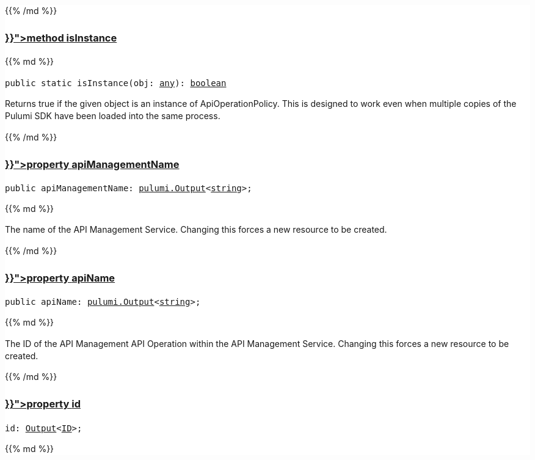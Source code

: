 {{% /md %}}
</div>
<h3 class="pdoc-member-header" id="ApiOperationPolicy-isInstance">
<a class="pdoc-child-name" href="{{< pkg-url pkg="azure" path="apimanagement/apiOperationPolicy.ts#L54" >}}">method <b>isInstance</b></a>
</h3>
<div class="pdoc-member-contents">
{{% md %}}

<pre class="highlight"><span class='kd'>public static </span>isInstance(obj: <span class='kd'><a href='https://www.typescriptlang.org/docs/handbook/basic-types.html#any'>any</a></span>): <span class='kd'><a href='https://developer.mozilla.org/en-US/docs/Web/JavaScript/Reference/Global_Objects/Boolean'>boolean</a></span></pre>


Returns true if the given object is an instance of ApiOperationPolicy.  This is designed to work even
when multiple copies of the Pulumi SDK have been loaded into the same process.

{{% /md %}}
</div>
<h3 class="pdoc-member-header" id="ApiOperationPolicy-apiManagementName">
<a class="pdoc-child-name" href="{{< pkg-url pkg="azure" path="apimanagement/apiOperationPolicy.ts#L64" >}}">property <b>apiManagementName</b></a>
</h3>
<div class="pdoc-member-contents">
<pre class="highlight"><span class='kd'>public </span>apiManagementName: <a href='/docs/reference/pkg/nodejs/pulumi/pulumi/#Output'>pulumi.Output</a>&lt;<span class='kd'><a href='https://developer.mozilla.org/en-US/docs/Web/JavaScript/Reference/Global_Objects/String'>string</a></span>&gt;;</pre>
{{% md %}}

The name of the API Management Service. Changing this forces a new resource to be created.

{{% /md %}}
</div>
<h3 class="pdoc-member-header" id="ApiOperationPolicy-apiName">
<a class="pdoc-child-name" href="{{< pkg-url pkg="azure" path="apimanagement/apiOperationPolicy.ts#L68" >}}">property <b>apiName</b></a>
</h3>
<div class="pdoc-member-contents">
<pre class="highlight"><span class='kd'>public </span>apiName: <a href='/docs/reference/pkg/nodejs/pulumi/pulumi/#Output'>pulumi.Output</a>&lt;<span class='kd'><a href='https://developer.mozilla.org/en-US/docs/Web/JavaScript/Reference/Global_Objects/String'>string</a></span>&gt;;</pre>
{{% md %}}

The ID of the API Management API Operation within the API Management Service. Changing this forces a new resource to be created.

{{% /md %}}
</div>
<h3 class="pdoc-member-header" id="ApiOperationPolicy-id">
<a class="pdoc-child-name" href="{{< pkg-url pkg="azure" path="node_modules/@pulumi/pulumi/resource.d.ts#L212" >}}">property <b>id</b></a>
</h3>
<div class="pdoc-member-contents">
<pre class="highlight"><span class='kd'></span>id: <a href='/docs/reference/pkg/nodejs/pulumi/pulumi/#Output'>Output</a>&lt;<a href='/docs/reference/pkg/nodejs/pulumi/pulumi/#ID'>ID</a>&gt;;</pre>
{{% md %}}
